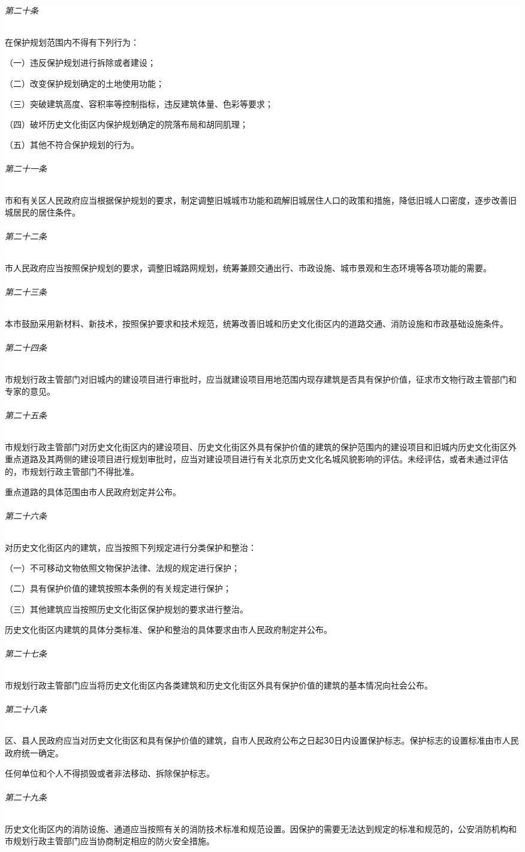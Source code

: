 ###### 第二十条

在保护规划范围内不得有下列行为：

（一）违反保护规划进行拆除或者建设；

（二）改变保护规划确定的土地使用功能；

（三）突破建筑高度、容积率等控制指标，违反建筑体量、色彩等要求；

（四）破坏历史文化街区内保护规划确定的院落布局和胡同肌理；

（五）其他不符合保护规划的行为。

###### 第二十一条

市和有关区人民政府应当根据保护规划的要求，制定调整旧城城市功能和疏解旧城居住人口的政策和措施，降低旧城人口密度，逐步改善旧城居民的居住条件。

###### 第二十二条

市人民政府应当按照保护规划的要求，调整旧城路网规划，统筹兼顾交通出行、市政设施、城市景观和生态环境等各项功能的需要。

###### 第二十三条

本市鼓励采用新材料、新技术，按照保护要求和技术规范，统筹改善旧城和历史文化街区内的道路交通、消防设施和市政基础设施条件。

###### 第二十四条

市规划行政主管部门对旧城内的建设项目进行审批时，应当就建设项目用地范围内现存建筑是否具有保护价值，征求市文物行政主管部门和专家的意见。

###### 第二十五条

市规划行政主管部门对历史文化街区内的建设项目、历史文化街区外具有保护价值的建筑的保护范围内的建设项目和旧城内历史文化街区外重点道路及其两侧的建设项目进行规划审批时，应当对建设项目进行有关北京历史文化名城风貌影响的评估。未经评估，或者未通过评估的，市规划行政主管部门不得批准。

重点道路的具体范围由市人民政府划定并公布。

###### 第二十六条

对历史文化街区内的建筑，应当按照下列规定进行分类保护和整治：

（一）不可移动文物依照文物保护法律、法规的规定进行保护；

（二）具有保护价值的建筑按照本条例的有关规定进行保护；

（三）其他建筑应当按照历史文化街区保护规划的要求进行整治。

历史文化街区内建筑的具体分类标准、保护和整治的具体要求由市人民政府制定并公布。

###### 第二十七条

市规划行政主管部门应当将历史文化街区内各类建筑和历史文化街区外具有保护价值的建筑的基本情况向社会公布。

###### 第二十八条

区、县人民政府应当对历史文化街区和具有保护价值的建筑，自市人民政府公布之日起30日内设置保护标志。保护标志的设置标准由市人民政府统一确定。

任何单位和个人不得损毁或者非法移动、拆除保护标志。

###### 第二十九条

历史文化街区内的消防设施、通道应当按照有关的消防技术标准和规范设置。因保护的需要无法达到规定的标准和规范的，公安消防机构和市规划行政主管部门应当协商制定相应的防火安全措施。
